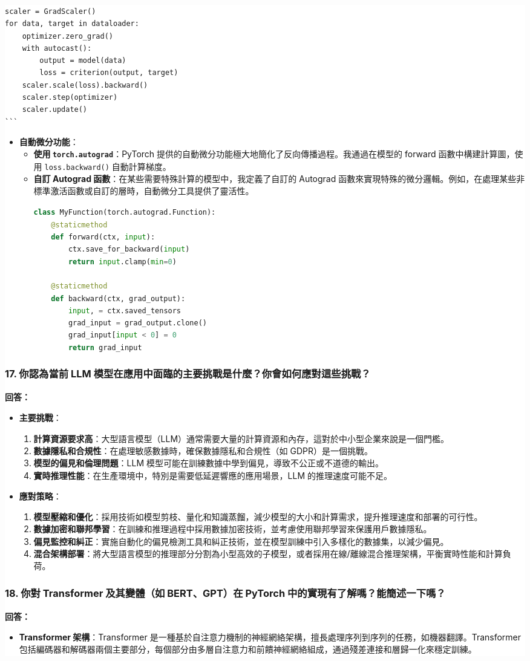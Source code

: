    scaler = GradScaler()
    for data, target in dataloader:
        optimizer.zero_grad()
        with autocast():
            output = model(data)
            loss = criterion(output, target)
        scaler.scale(loss).backward()
        scaler.step(optimizer)
        scaler.update()
    ```

- **自動微分功能**：
  - **使用 `torch.autograd`**：PyTorch 提供的自動微分功能極大地簡化了反向傳播過程。我通過在模型的 forward 函數中構建計算圖，使用 `loss.backward()` 自動計算梯度。
  - **自訂 Autograd 函數**：在某些需要特殊計算的模型中，我定義了自訂的 Autograd 函數來實現特殊的微分邏輯。例如，在處理某些非標準激活函數或自訂的層時，自動微分工具提供了靈活性。
    ```python
    class MyFunction(torch.autograd.Function):
        @staticmethod
        def forward(ctx, input):
            ctx.save_for_backward(input)
            return input.clamp(min=0)
        
        @staticmethod
        def backward(ctx, grad_output):
            input, = ctx.saved_tensors
            grad_input = grad_output.clone()
            grad_input[input < 0] = 0
            return grad_input
    ```

### 17. **你認為當前 LLM 模型在應用中面臨的主要挑戰是什麼？你會如何應對這些挑戰？**

**回答：**
- **主要挑戰**：
  1. **計算資源要求高**：大型語言模型（LLM）通常需要大量的計算資源和內存，這對於中小型企業來說是一個門檻。
  2. **數據隱私和合規性**：在處理敏感數據時，確保數據隱私和合規性（如 GDPR）是一個挑戰。
  3. **模型的偏見和倫理問題**：LLM 模型可能在訓練數據中學到偏見，導致不公正或不道德的輸出。
  4. **實時推理性能**：在生產環境中，特別是需要低延遲響應的應用場景，LLM 的推理速度可能不足。

- **應對策略**：
  1. **模型壓縮和優化**：採用技術如模型剪枝、量化和知識蒸餾，減少模型的大小和計算需求，提升推理速度和部署的可行性。
  2. **數據加密和聯邦學習**：在訓練和推理過程中採用數據加密技術，並考慮使用聯邦學習來保護用戶數據隱私。
  3. **偏見監控和糾正**：實施自動化的偏見檢測工具和糾正技術，並在模型訓練中引入多樣化的數據集，以減少偏見。
  4. **混合架構部署**：將大型語言模型的推理部分分割為小型高效的子模型，或者採用在線/離線混合推理架構，平衡實時性能和計算負荷。

### 18. **你對 Transformer 及其變體（如 BERT、GPT）在 PyTorch 中的實現有了解嗎？能簡述一下嗎？**

**回答：**
- **Transformer 架構**：Transformer 是一種基於自注意力機制的神經網絡架構，擅長處理序列到序列的任務，如機器翻譯。Transformer 包括編碼器和解碼器兩個主要部分，每個部分由多層自注意力和前饋神經網絡組成，通過殘差連接和層歸一化來穩定訓練。
